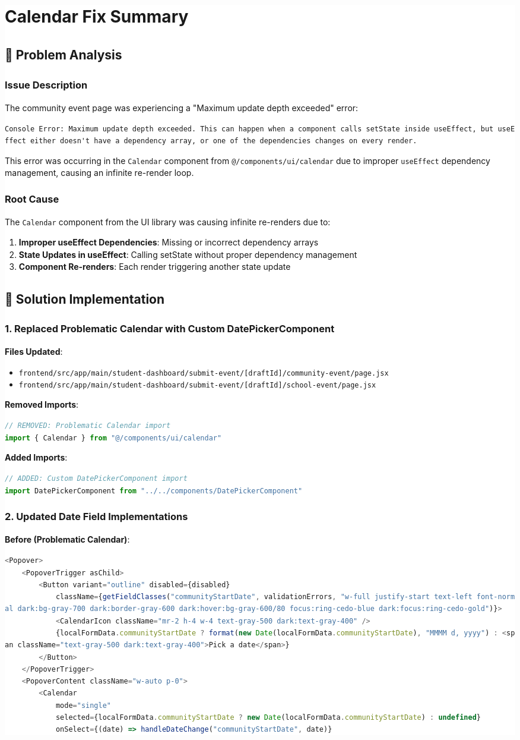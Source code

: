 # Calendar Fix Summary

## 🎯 **Problem Analysis**

### **Issue Description**
The community event page was experiencing a "Maximum update depth exceeded" error:
```
Console Error: Maximum update depth exceeded. This can happen when a component calls setState inside useEffect, but useEffect either doesn't have a dependency array, or one of the dependencies changes on every render.
```

This error was occurring in the `Calendar` component from `@/components/ui/calendar` due to improper `useEffect` dependency management, causing an infinite re-render loop.

### **Root Cause**
The `Calendar` component from the UI library was causing infinite re-renders due to:
1. **Improper useEffect Dependencies**: Missing or incorrect dependency arrays
2. **State Updates in useEffect**: Calling setState without proper dependency management
3. **Component Re-renders**: Each render triggering another state update

## 🔧 **Solution Implementation**

### **1. Replaced Problematic Calendar with Custom DatePickerComponent**

**Files Updated**:
- `frontend/src/app/main/student-dashboard/submit-event/[draftId]/community-event/page.jsx`
- `frontend/src/app/main/student-dashboard/submit-event/[draftId]/school-event/page.jsx`

**Removed Imports**:
```javascript
// REMOVED: Problematic Calendar import
import { Calendar } from "@/components/ui/calendar"
```

**Added Imports**:
```javascript
// ADDED: Custom DatePickerComponent import
import DatePickerComponent from "../../components/DatePickerComponent"
```

### **2. Updated Date Field Implementations**

**Before (Problematic Calendar)**:
```javascript
<Popover>
    <PopoverTrigger asChild>
        <Button variant="outline" disabled={disabled}
            className={getFieldClasses("communityStartDate", validationErrors, "w-full justify-start text-left font-normal dark:bg-gray-700 dark:border-gray-600 dark:hover:bg-gray-600/80 focus:ring-cedo-blue dark:focus:ring-cedo-gold")}>
            <CalendarIcon className="mr-2 h-4 w-4 text-gray-500 dark:text-gray-400" />
            {localFormData.communityStartDate ? format(new Date(localFormData.communityStartDate), "MMMM d, yyyy") : <span className="text-gray-500 dark:text-gray-400">Pick a date</span>}
        </Button>
    </PopoverTrigger>
    <PopoverContent className="w-auto p-0">
        <Calendar
            mode="single"
            selected={localFormData.communityStartDate ? new Date(localFormData.communityStartDate) : undefined}
            onSelect={(date) => handleDateChange("communityStartDate", date)}
```